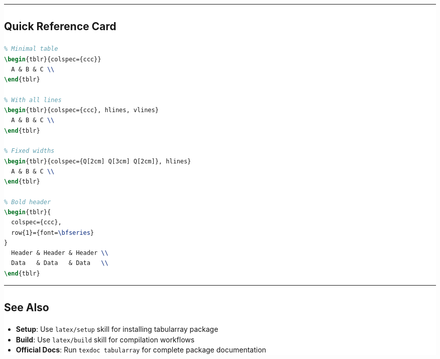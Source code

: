______________________________________________________________________

## Quick Reference Card

```latex
% Minimal table
\begin{tblr}{colspec={ccc}}
  A & B & C \\
\end{tblr}

% With all lines
\begin{tblr}{colspec={ccc}, hlines, vlines}
  A & B & C \\
\end{tblr}

% Fixed widths
\begin{tblr}{colspec={Q[2cm] Q[3cm] Q[2cm]}, hlines}
  A & B & C \\
\end{tblr}

% Bold header
\begin{tblr}{
  colspec={ccc},
  row{1}={font=\bfseries}
}
  Header & Header & Header \\
  Data   & Data   & Data   \\
\end{tblr}
```

______________________________________________________________________

## See Also

- **Setup**: Use `latex/setup` skill for installing tabularray package
- **Build**: Use `latex/build` skill for compilation workflows
- **Official Docs**: Run `texdoc tabularray` for complete package documentation
